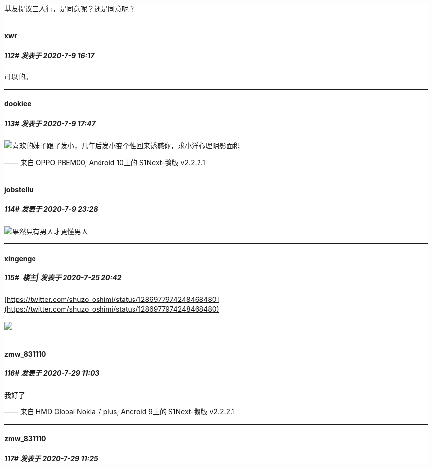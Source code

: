 基友提议三人行，是同意呢？还是同意呢？


-----

####  xwr  
##### 112#       发表于 2020-7-9 16:17


可以的。


-----

####  dookiee  
##### 113#       发表于 2020-7-9 17:47


<img src="https://static.saraba1st.com/image/smiley/face2017/053.png" referrerpolicy="no-referrer">喜欢的妹子跟了发小，几年后发小变个性回来诱惑你，求小洋心理阴影面积

—— 来自 OPPO PBEM00, Android 10上的 [S1Next-鹅版](https://github.com/ykrank/S1-Next/releases) v2.2.2.1


-----

####  jobstellu  
##### 114#       发表于 2020-7-9 23:28


<img src="https://static.saraba1st.com/image/smiley/animal2017/008.png" referrerpolicy="no-referrer">果然只有男人才更懂男人


-----

####  xingenge  
##### 115#         楼主| 发表于 2020-7-25 20:42


[https://twitter.com/shuzo_oshimi/status/1286977974248468480](https://twitter.com/shuzo_oshimi/status/1286977974248468480)

<img src="https://p.sda1.dev/0/b74c02590394bd38c03f32e8c16794c6/EdxDnsQU4AAp_Z7.jpg" referrerpolicy="no-referrer">


-----

####  zmw_831110  
##### 116#       发表于 2020-7-29 11:03


我好了

—— 来自 HMD Global Nokia 7 plus, Android 9上的 [S1Next-鹅版](https://github.com/ykrank/S1-Next/releases) v2.2.2.1


-----

####  zmw_831110  
##### 117#       发表于 2020-7-29 11:25
